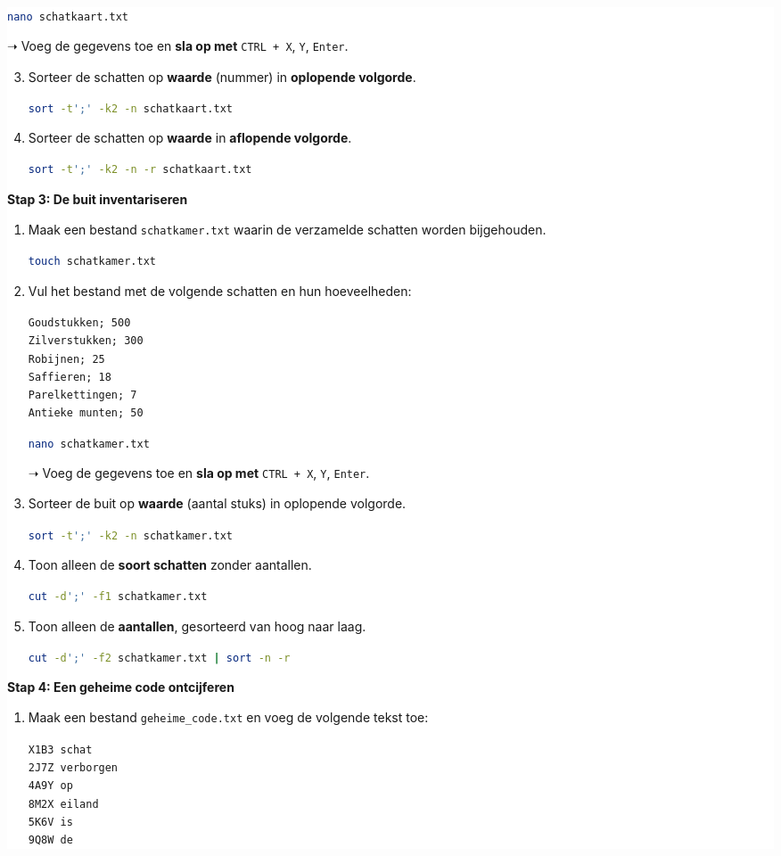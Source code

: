    ```bash
   nano schatkaart.txt
   ```
   ➝ Voeg de gegevens toe en **sla op met** `CTRL + X`, `Y`, `Enter`.

3. Sorteer de schatten op **waarde** (nummer) in **oplopende volgorde**.
   
   ```bash
   sort -t';' -k2 -n schatkaart.txt
   ```

4. Sorteer de schatten op **waarde** in **aflopende volgorde**.
   
   ```bash
   sort -t';' -k2 -n -r schatkaart.txt
   ```

**Stap 3: De buit inventariseren**
1. Maak een bestand `schatkamer.txt` waarin de verzamelde schatten worden bijgehouden.
   
   ```bash
   touch schatkamer.txt
   ```

2. Vul het bestand met de volgende schatten en hun hoeveelheden:
   ```
   Goudstukken; 500
   Zilverstukken; 300
   Robijnen; 25
   Saffieren; 18
   Parelkettingen; 7
   Antieke munten; 50
   ```

   ```bash
   nano schatkamer.txt
   ```
   ➝ Voeg de gegevens toe en **sla op met** `CTRL + X`, `Y`, `Enter`.

3. Sorteer de buit op **waarde** (aantal stuks) in oplopende volgorde.
   
   ```bash
   sort -t';' -k2 -n schatkamer.txt
   ```

4. Toon alleen de **soort schatten** zonder aantallen.
   
   ```bash
   cut -d';' -f1 schatkamer.txt
   ```

5. Toon alleen de **aantallen**, gesorteerd van hoog naar laag.
   
   ```bash
   cut -d';' -f2 schatkamer.txt | sort -n -r
   ```

**Stap 4: Een geheime code ontcijferen**
1. Maak een bestand `geheime_code.txt` en voeg de volgende tekst toe:
   ```
   X1B3 schat
   2J7Z verborgen
   4A9Y op
   8M2X eiland
   5K6V is
   9Q8W de
   ```
